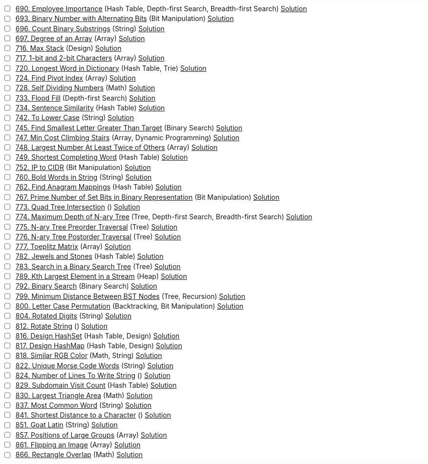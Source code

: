 - [ ] [690. Employee Importance](./questions//690.md) (Hash Table, Depth-first Search, Breadth-first Search) [Solution](./solutions/690.md)
- [ ] [693. Binary Number with Alternating Bits](./questions//693.md) (Bit Manipulation) [Solution](./solutions/693.md)
- [ ] [696. Count Binary Substrings](./questions//696.md) (String) [Solution](./solutions/696.md)
- [ ] [697. Degree of an Array](./questions//697.md) (Array) [Solution](./solutions/697.md)
- [ ] [716. Max Stack](./questions//716.md) (Design) [Solution](./solutions/716.md)
- [ ] [717. 1-bit and 2-bit Characters](./questions//717.md) (Array) [Solution](./solutions/717.md)
- [ ] [720. Longest Word in Dictionary](./questions//720.md) (Hash Table, Trie) [Solution](./solutions/720.md)
- [ ] [724. Find Pivot Index](./questions//724.md) (Array) [Solution](./solutions/724.md)
- [ ] [728. Self Dividing Numbers](./questions//728.md) (Math) [Solution](./solutions/728.md)
- [ ] [733. Flood Fill](./questions//733.md) (Depth-first Search) [Solution](./solutions/733.md)
- [ ] [734. Sentence Similarity](./questions//734.md) (Hash Table) [Solution](./solutions/734.md)
- [ ] [742. To Lower Case](./questions//742.md) (String) [Solution](./solutions/742.md)
- [ ] [745. Find Smallest Letter Greater Than Target](./questions//745.md) (Binary Search) [Solution](./solutions/745.md)
- [ ] [747. Min Cost Climbing Stairs](./questions//747.md) (Array, Dynamic Programming) [Solution](./solutions/747.md)
- [ ] [748. Largest Number At Least Twice of Others](./questions//748.md) (Array) [Solution](./solutions/748.md)
- [ ] [749. Shortest Completing Word](./questions//749.md) (Hash Table) [Solution](./solutions/749.md)
- [ ] [752. IP to CIDR](./questions//752.md) (Bit Manipulation) [Solution](./solutions/752.md)
- [ ] [760. Bold Words in String](./questions//760.md) (String) [Solution](./solutions/760.md)
- [ ] [762. Find Anagram Mappings](./questions//762.md) (Hash Table) [Solution](./solutions/762.md)
- [ ] [767. Prime Number of Set Bits in Binary Representation](./questions//767.md) (Bit Manipulation) [Solution](./solutions/767.md)
- [ ] [773. Quad Tree Intersection](./questions//773.md) () [Solution](./solutions/773.md)
- [ ] [774. Maximum Depth of N-ary Tree](./questions//774.md) (Tree, Depth-first Search, Breadth-first Search) [Solution](./solutions/774.md)
- [ ] [775. N-ary Tree Preorder Traversal](./questions//775.md) (Tree) [Solution](./solutions/775.md)
- [ ] [776. N-ary Tree Postorder Traversal](./questions//776.md) (Tree) [Solution](./solutions/776.md)
- [ ] [777. Toeplitz Matrix](./questions//777.md) (Array) [Solution](./solutions/777.md)
- [ ] [782. Jewels and Stones](./questions//782.md) (Hash Table) [Solution](./solutions/782.md)
- [ ] [783. Search in a Binary Search Tree](./questions//783.md) (Tree) [Solution](./solutions/783.md)
- [ ] [789. Kth Largest Element in a Stream](./questions//789.md) (Heap) [Solution](./solutions/789.md)
- [ ] [792. Binary Search](./questions//792.md) (Binary Search) [Solution](./solutions/792.md)
- [ ] [799. Minimum Distance Between BST Nodes](./questions//799.md) (Tree, Recursion) [Solution](./solutions/799.md)
- [ ] [800. Letter Case Permutation](./questions//800.md) (Backtracking, Bit Manipulation) [Solution](./solutions/800.md)
- [ ] [804. Rotated Digits](./questions//804.md) (String) [Solution](./solutions/804.md)
- [ ] [812. Rotate String](./questions//812.md) () [Solution](./solutions/812.md)
- [ ] [816. Design HashSet](./questions//816.md) (Hash Table, Design) [Solution](./solutions/816.md)
- [ ] [817. Design HashMap](./questions//817.md) (Hash Table, Design) [Solution](./solutions/817.md)
- [ ] [818. Similar RGB Color](./questions//818.md) (Math, String) [Solution](./solutions/818.md)
- [ ] [822. Unique Morse Code Words](./questions//822.md) (String) [Solution](./solutions/822.md)
- [ ] [824. Number of Lines To Write String](./questions//824.md) () [Solution](./solutions/824.md)
- [ ] [829. Subdomain Visit Count](./questions//829.md) (Hash Table) [Solution](./solutions/829.md)
- [ ] [830. Largest Triangle Area](./questions//830.md) (Math) [Solution](./solutions/830.md)
- [ ] [837. Most Common Word](./questions//837.md) (String) [Solution](./solutions/837.md)
- [ ] [841. Shortest Distance to a Character](./questions//841.md) () [Solution](./solutions/841.md)
- [ ] [851. Goat Latin](./questions//851.md) (String) [Solution](./solutions/851.md)
- [ ] [857. Positions of Large Groups](./questions//857.md) (Array) [Solution](./solutions/857.md)
- [ ] [861. Flipping an Image](./questions//861.md) (Array) [Solution](./solutions/861.md)
- [ ] [866. Rectangle Overlap](./questions//866.md) (Math) [Solution](./solutions/866.md)